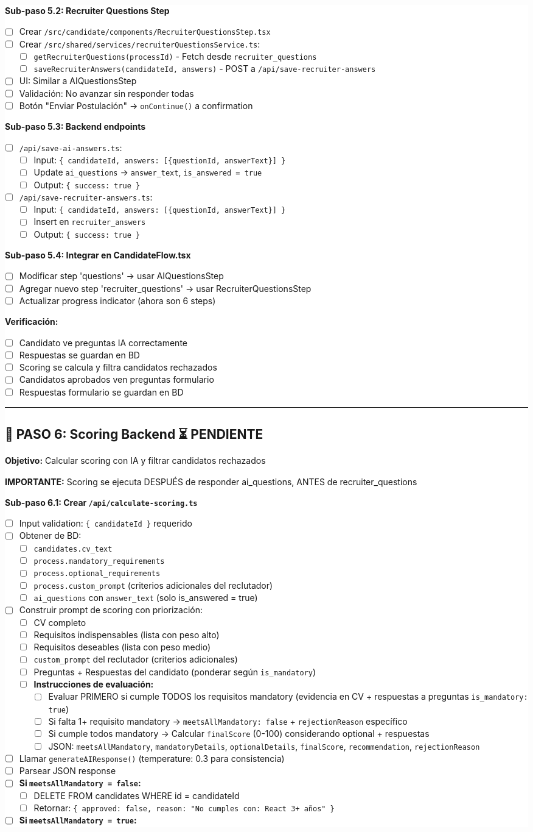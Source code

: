 **Sub-paso 5.2: Recruiter Questions Step**
- [ ] Crear `/src/candidate/components/RecruiterQuestionsStep.tsx`
- [ ] Crear `/src/shared/services/recruiterQuestionsService.ts`:
  - [ ] `getRecruiterQuestions(processId)` - Fetch desde `recruiter_questions`
  - [ ] `saveRecruiterAnswers(candidateId, answers)` - POST a `/api/save-recruiter-answers`
- [ ] UI: Similar a AIQuestionsStep
- [ ] Validación: No avanzar sin responder todas
- [ ] Botón "Enviar Postulación" → `onContinue()` a confirmation

**Sub-paso 5.3: Backend endpoints**
- [ ] `/api/save-ai-answers.ts`:
  - [ ] Input: `{ candidateId, answers: [{questionId, answerText}] }`
  - [ ] Update `ai_questions` → `answer_text`, `is_answered = true`
  - [ ] Output: `{ success: true }`
- [ ] `/api/save-recruiter-answers.ts`:
  - [ ] Input: `{ candidateId, answers: [{questionId, answerText}] }`
  - [ ] Insert en `recruiter_answers`
  - [ ] Output: `{ success: true }`

**Sub-paso 5.4: Integrar en CandidateFlow.tsx**
- [ ] Modificar step 'questions' → usar AIQuestionsStep
- [ ] Agregar nuevo step 'recruiter_questions' → usar RecruiterQuestionsStep
- [ ] Actualizar progress indicator (ahora son 6 steps)

**Verificación:**
- [ ] Candidato ve preguntas IA correctamente
- [ ] Respuestas se guardan en BD
- [ ] Scoring se calcula y filtra candidatos rechazados
- [ ] Candidatos aprobados ven preguntas formulario
- [ ] Respuestas formulario se guardan en BD

---

## 🎯 PASO 6: Scoring Backend ⏳ PENDIENTE

**Objetivo:** Calcular scoring con IA y filtrar candidatos rechazados

**IMPORTANTE:** Scoring se ejecuta DESPUÉS de responder ai_questions, ANTES de recruiter_questions

**Sub-paso 6.1: Crear `/api/calculate-scoring.ts`**
- [ ] Input validation: `{ candidateId }` requerido
- [ ] Obtener de BD:
  - [ ] `candidates.cv_text`
  - [ ] `process.mandatory_requirements`
  - [ ] `process.optional_requirements`
  - [ ] `process.custom_prompt` (criterios adicionales del reclutador)
  - [ ] `ai_questions` con `answer_text` (solo is_answered = true)
- [ ] Construir prompt de scoring con priorización:
  - [ ] CV completo
  - [ ] Requisitos indispensables (lista con peso alto)
  - [ ] Requisitos deseables (lista con peso medio)
  - [ ] `custom_prompt` del reclutador (criterios adicionales)
  - [ ] Preguntas + Respuestas del candidato (ponderar según `is_mandatory`)
  - [ ] **Instrucciones de evaluación:**
    - [ ] Evaluar PRIMERO si cumple TODOS los requisitos mandatory (evidencia en CV + respuestas a preguntas `is_mandatory: true`)
    - [ ] Si falta 1+ requisito mandatory → `meetsAllMandatory: false` + `rejectionReason` específico
    - [ ] Si cumple todos mandatory → Calcular `finalScore` (0-100) considerando optional + respuestas
    - [ ] JSON: `meetsAllMandatory`, `mandatoryDetails`, `optionalDetails`, `finalScore`, `recommendation`, `rejectionReason`
- [ ] Llamar `generateAIResponse()` (temperature: 0.3 para consistencia)
- [ ] Parsear JSON response
- [ ] **Si `meetsAllMandatory = false`:**
  - [ ] DELETE FROM candidates WHERE id = candidateId
  - [ ] Retornar: `{ approved: false, reason: "No cumples con: React 3+ años" }`
- [ ] **Si `meetsAllMandatory = true`:**